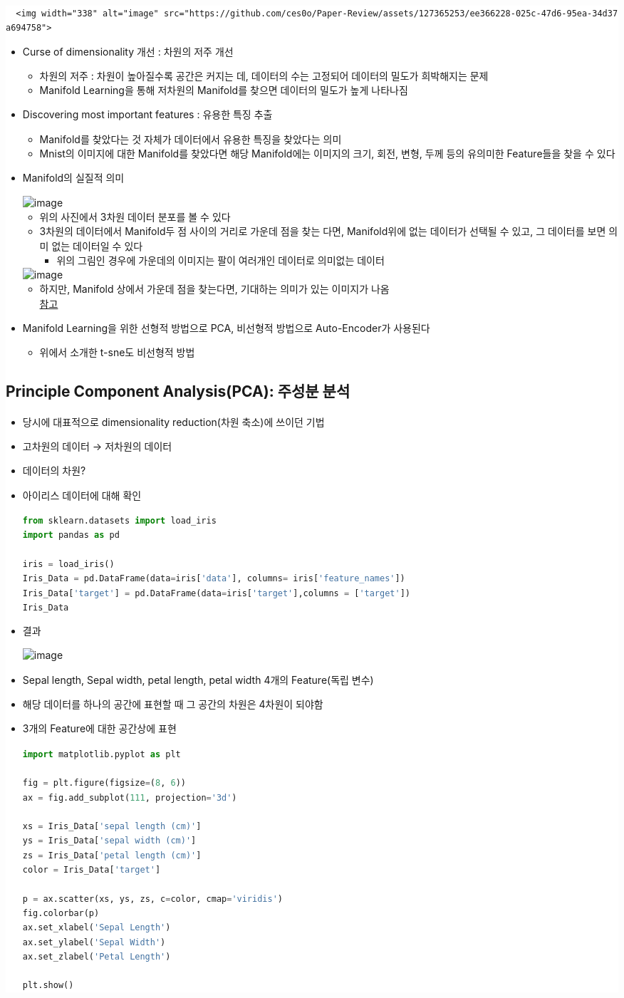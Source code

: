       <img width="338" alt="image" src="https://github.com/ces0o/Paper-Review/assets/127365253/ee366228-025c-47d6-95ea-34d37a694758">  

  * Curse of dimensionality 개선 : 차원의 저주 개선
    * 차원의 저주 : 차원이 높아질수록 공간은 커지는 데, 데이터의 수는 고정되어 데이터의 밀도가 희박해지는 문제
    * Manifold Learning을 통해 저차원의 Manifold를 찾으면 데이터의 밀도가 높게 나타나짐
  * Discovering most important features : 유용한 특징 추출
    * Manifold를 찾았다는 것 자체가 데이터에서 유용한 특징을 찾았다는 의미
    * Mnist의 이미지에 대한 Manifold를 찾았다면 해당 Manifold에는 이미지의 크기, 회전, 변형, 두께 등의 유의미한 Feature들을 찾을 수 있다
 * Manifold의 실질적 의미
   
   <img width="505" alt="image" src="https://github.com/ces0o/Paper-Review/assets/127365253/05b59eb0-fb9a-44b0-b8f3-369162d6fc50">


   * 위의 사진에서 3차원 데이터 분포를 볼 수 있다
   * 3차원의 데이터에서 Manifold두 점 사이의 거리로 가운데 점을 찾는 다면, Manifold위에 없는 데이터가 선택될 수 있고, 그 데이터를 보면 의미 없는 데이터일 수 있다
     * 위의 그림인 경우에 가운데의 이미지는 팔이 여러개인 데이터로 의미없는 데이터

         
   <img width="548" alt="image" src="https://github.com/ces0o/Paper-Review/assets/127365253/f44844c1-123a-42e9-a786-72c8c1381823">


   * 하지만, Manifold 상에서 가운데 점을 찾는다면, 기대하는 의미가 있는 이미지가 나옴  
     [참고](https://gaussian37.github.io/dl-concept-autoencoder2/)
 * Manifold Learning을 위한 선형적 방법으로 PCA, 비선형적 방법으로 Auto-Encoder가 사용된다
   * 위에서 소개한 t-sne도 비선형적 방법
## Principle Component Analysis(PCA): 주성분 분석
* 당시에 대표적으로 dimensionality reduction(차원 축소)에 쓰이던 기법
* 고차원의 데이터 → 저차원의 데이터
* 데이터의 차원?
* 아이리스 데이터에 대해 확인
  ```python
  from sklearn.datasets import load_iris
  import pandas as pd

  iris = load_iris()
  Iris_Data = pd.DataFrame(data=iris['data'], columns= iris['feature_names'])
  Iris_Data['target'] = pd.DataFrame(data=iris['target'],columns = ['target'])
  Iris_Data
  ```
* 결과
  
  <img width="367" alt="image" src="https://github.com/ces0o/Paper-Review/assets/127365253/5937ec62-45b8-4550-9c40-ea62bb98625d">
  
* Sepal length, Sepal width, petal length, petal width 4개의 Feature(독립 변수)
* 해당 데이터를 하나의 공간에 표현할 때 그 공간의 차원은 4차원이 되야함
* 3개의 Feature에 대한 공간상에 표현
  ```python
  import matplotlib.pyplot as plt

  fig = plt.figure(figsize=(8, 6))
  ax = fig.add_subplot(111, projection='3d')

  xs = Iris_Data['sepal length (cm)']
  ys = Iris_Data['sepal width (cm)']
  zs = Iris_Data['petal length (cm)']
  color = Iris_Data['target']

  p = ax.scatter(xs, ys, zs, c=color, cmap='viridis')
  fig.colorbar(p)
  ax.set_xlabel('Sepal Length')
  ax.set_ylabel('Sepal Width')
  ax.set_zlabel('Petal Length')

  plt.show()
  ```